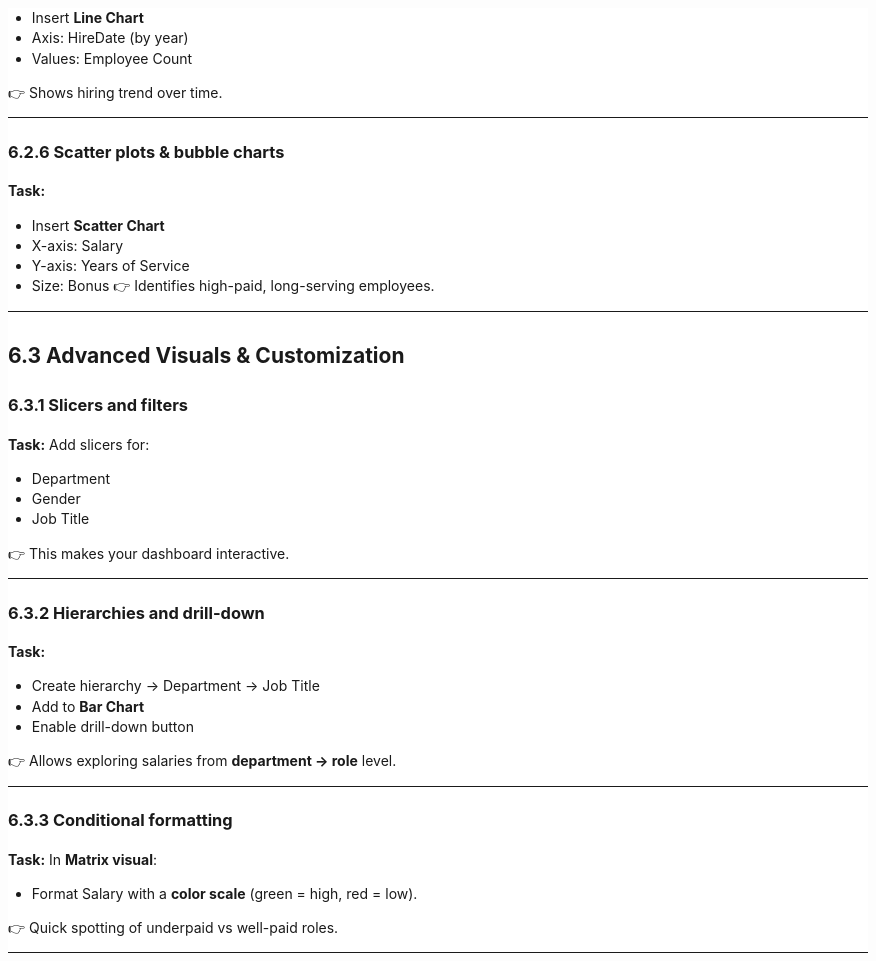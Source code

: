 * Insert **Line Chart**
* Axis: HireDate (by year)
* Values: Employee Count

👉 Shows hiring trend over time.

---

### 6.2.6 Scatter plots & bubble charts

**Task:**

* Insert **Scatter Chart**
* X-axis: Salary
* Y-axis: Years of Service
* Size: Bonus
  👉 Identifies high-paid, long-serving employees.

---

## 6.3 Advanced Visuals & Customization

### 6.3.1 Slicers and filters

**Task:**
Add slicers for:

* Department
* Gender
* Job Title

👉 This makes your dashboard interactive.

---

### 6.3.2 Hierarchies and drill-down

**Task:**

* Create hierarchy → Department → Job Title
* Add to **Bar Chart**
* Enable drill-down button

👉 Allows exploring salaries from **department → role** level.

---

### 6.3.3 Conditional formatting

**Task:**
In **Matrix visual**:

* Format Salary with a **color scale** (green = high, red = low).

👉 Quick spotting of underpaid vs well-paid roles.

---